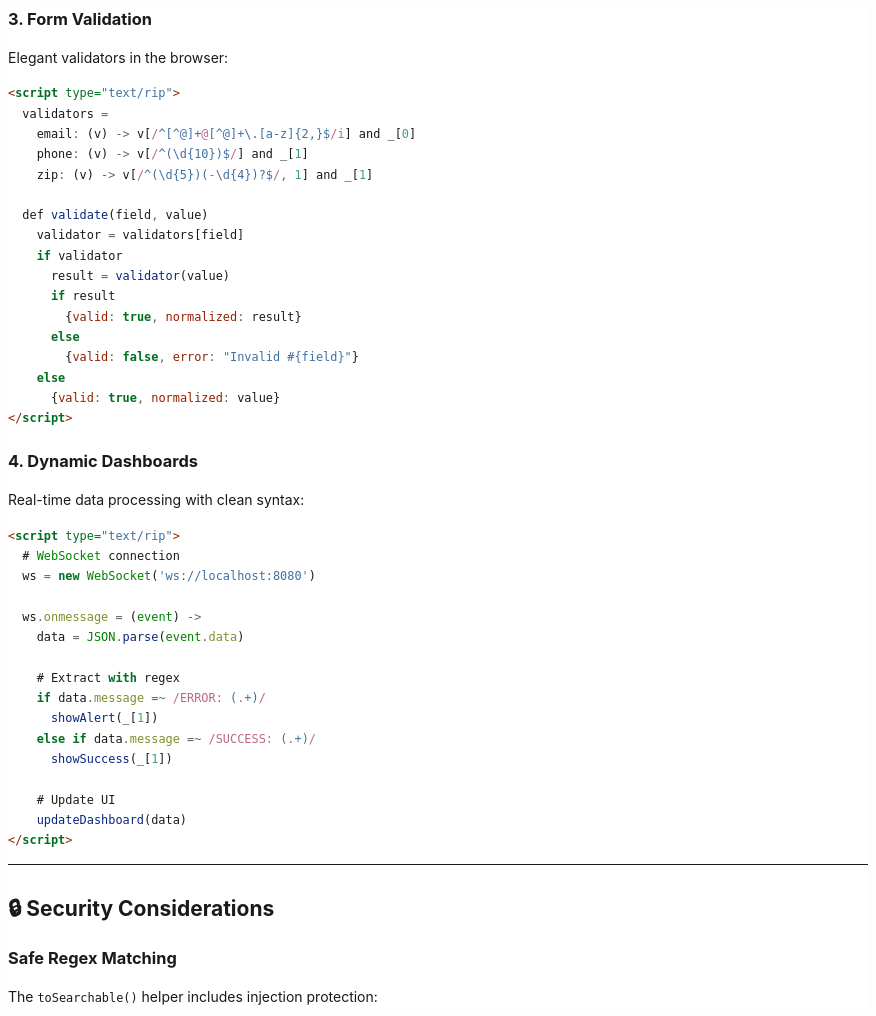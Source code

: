 ### 3. Form Validation

Elegant validators in the browser:
```html
<script type="text/rip">
  validators =
    email: (v) -> v[/^[^@]+@[^@]+\.[a-z]{2,}$/i] and _[0]
    phone: (v) -> v[/^(\d{10})$/] and _[1]
    zip: (v) -> v[/^(\d{5})(-\d{4})?$/, 1] and _[1]

  def validate(field, value)
    validator = validators[field]
    if validator
      result = validator(value)
      if result
        {valid: true, normalized: result}
      else
        {valid: false, error: "Invalid #{field}"}
    else
      {valid: true, normalized: value}
</script>
```

### 4. Dynamic Dashboards

Real-time data processing with clean syntax:
```html
<script type="text/rip">
  # WebSocket connection
  ws = new WebSocket('ws://localhost:8080')

  ws.onmessage = (event) ->
    data = JSON.parse(event.data)

    # Extract with regex
    if data.message =~ /ERROR: (.+)/
      showAlert(_[1])
    else if data.message =~ /SUCCESS: (.+)/
      showSuccess(_[1])

    # Update UI
    updateDashboard(data)
</script>
```

---

## 🔒 Security Considerations

### Safe Regex Matching

The `toSearchable()` helper includes injection protection:
